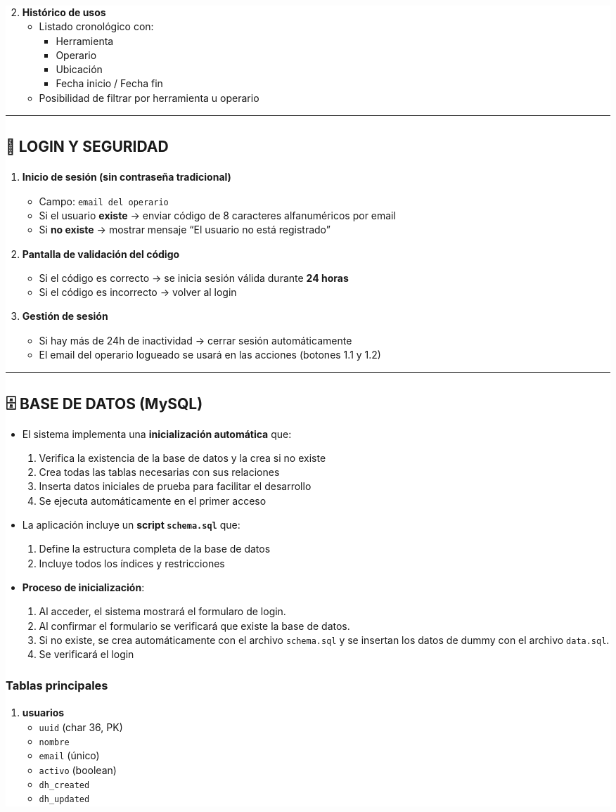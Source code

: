 2. **Histórico de usos**
   - Listado cronológico con:
     - Herramienta
     - Operario
     - Ubicación
     - Fecha inicio / Fecha fin
   - Posibilidad de filtrar por herramienta u operario

---

## 🔐 LOGIN Y SEGURIDAD

1. **Inicio de sesión (sin contraseña tradicional)**
   - Campo: `email del operario`
   - Si el usuario **existe** → enviar código de 8 caracteres alfanuméricos por email
   - Si **no existe** → mostrar mensaje “El usuario no está registrado”

2. **Pantalla de validación del código**
   - Si el código es correcto → se inicia sesión válida durante **24 horas**
   - Si el código es incorrecto → volver al login

3. **Gestión de sesión**
   - Si hay más de 24h de inactividad → cerrar sesión automáticamente
   - El email del operario logueado se usará en las acciones (botones 1.1 y 1.2)

---

## 🗄️ BASE DE DATOS (MySQL)

- El sistema implementa una **inicialización automática** que:
  1. Verifica la existencia de la base de datos y la crea si no existe
  2. Crea todas las tablas necesarias con sus relaciones
  3. Inserta datos iniciales de prueba para facilitar el desarrollo
  4. Se ejecuta automáticamente en el primer acceso
  
- La aplicación incluye un **script `schema.sql`** que:
  1. Define la estructura completa de la base de datos
  2. Incluye todos los índices y restricciones

- **Proceso de inicialización**:
  1. Al acceder, el sistema mostrará el formularo de login.
  2. Al confirmar el formulario se verificará que existe la base de datos.
  3. Si no existe, se crea automáticamente con el archivo `schema.sql` y se insertan los datos de dummy con el archivo `data.sql`.
  4. Se verificará el login

### Tablas principales
1. **usuarios**
   - `uuid` (char 36, PK)
   - `nombre`
   - `email` (único)
   - `activo` (boolean)
   - `dh_created`
   - `dh_updated`
